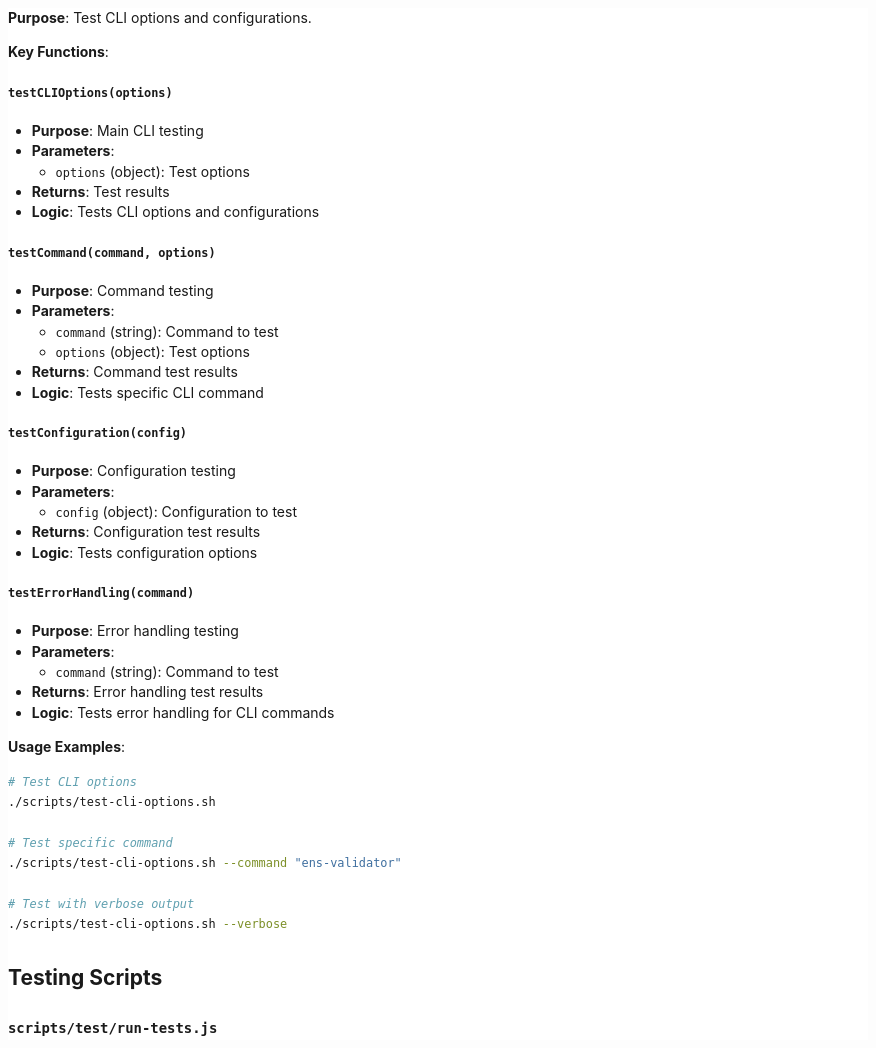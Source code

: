 **Purpose**: Test CLI options and configurations.

**Key Functions**:

#### `testCLIOptions(options)`

- **Purpose**: Main CLI testing
- **Parameters**:
  - `options` (object): Test options
- **Returns**: Test results
- **Logic**: Tests CLI options and configurations

#### `testCommand(command, options)`

- **Purpose**: Command testing
- **Parameters**:
  - `command` (string): Command to test
  - `options` (object): Test options
- **Returns**: Command test results
- **Logic**: Tests specific CLI command

#### `testConfiguration(config)`

- **Purpose**: Configuration testing
- **Parameters**:
  - `config` (object): Configuration to test
- **Returns**: Configuration test results
- **Logic**: Tests configuration options

#### `testErrorHandling(command)`

- **Purpose**: Error handling testing
- **Parameters**:
  - `command` (string): Command to test
- **Returns**: Error handling test results
- **Logic**: Tests error handling for CLI commands

**Usage Examples**:

```bash
# Test CLI options
./scripts/test-cli-options.sh

# Test specific command
./scripts/test-cli-options.sh --command "ens-validator"

# Test with verbose output
./scripts/test-cli-options.sh --verbose
```

## Testing Scripts

### `scripts/test/run-tests.js`
